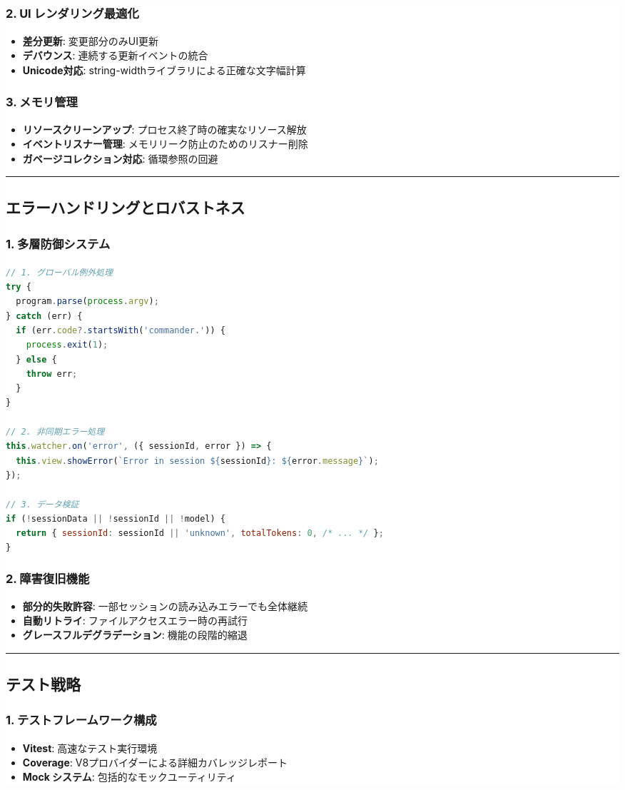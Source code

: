### 2. UI レンダリング最適化
- **差分更新**: 変更部分のみUI更新
- **デバウンス**: 連続する更新イベントの統合
- **Unicode対応**: string-widthライブラリによる正確な文字幅計算

### 3. メモリ管理
- **リソースクリーンアップ**: プロセス終了時の確実なリソース解放
- **イベントリスナー管理**: メモリリーク防止のためのリスナー削除
- **ガベージコレクション対応**: 循環参照の回避

---

## エラーハンドリングとロバストネス

### 1. 多層防御システム
```javascript
// 1. グローバル例外処理
try {
  program.parse(process.argv);
} catch (err) {
  if (err.code?.startsWith('commander.')) {
    process.exit(1);
  } else {
    throw err;
  }
}

// 2. 非同期エラー処理
this.watcher.on('error', ({ sessionId, error }) => {
  this.view.showError(`Error in session ${sessionId}: ${error.message}`);
});

// 3. データ検証
if (!sessionData || !sessionId || !model) {
  return { sessionId: sessionId || 'unknown', totalTokens: 0, /* ... */ };
}
```

### 2. 障害復旧機能
- **部分的失敗許容**: 一部セッションの読み込みエラーでも全体継続
- **自動リトライ**: ファイルアクセスエラー時の再試行
- **グレースフルデグラデーション**: 機能の段階的縮退

---

## テスト戦略

### 1. テストフレームワーク構成
- **Vitest**: 高速なテスト実行環境
- **Coverage**: V8プロバイダーによる詳細カバレッジレポート
- **Mock システム**: 包括的なモックユーティリティ
